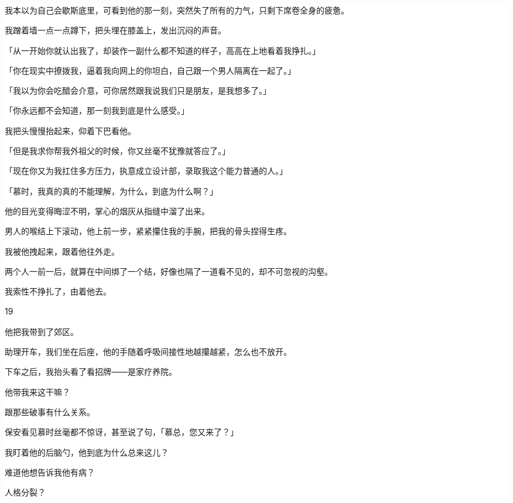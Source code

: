 我本以为自己会歇斯底里，可看到他的那一刻，突然失了所有的力气，只剩下席卷全身的疲惫。


我蹭着墙一点一点蹲下，把头埋在膝盖上，发出沉闷的声音。


「从一开始你就认出我了，却装作一副什么都不知道的样子，高高在上地看着我挣扎。」


「你在现实中撩拨我，逼着我向网上的你坦白，自己跟一个男人隔离在一起了。」


「我以为你会吃醋会介意，可你居然跟我说我们只是朋友，是我想多了。」


「你永远都不会知道，那一刻我到底是什么感受。」


我把头慢慢抬起来，仰着下巴看他。


「但是我求你帮我外祖父的时候，你又丝毫不犹豫就答应了。」


「现在你又为我扛住多方压力，执意成立设计部，录取我这个能力普通的人。」


「慕时，我真的真的不能理解，为什么，到底为什么啊？」


他的目光变得晦涩不明，掌心的烟灰从指缝中溜了出来。


男人的喉结上下滚动，他上前一步，紧紧攥住我的手腕，把我的骨头捏得生疼。


我被他拽起来，跟着他往外走。


两个人一前一后，就算在中间绑了一个结，好像也隔了一道看不见的，却不可忽视的沟壑。


我索性不挣扎了，由着他去。


19


他把我带到了郊区。


助理开车，我们坐在后座，他的手随着呼吸间接性地越攥越紧，怎么也不放开。


下车之后，我抬头看了看招牌——是家疗养院。


他带我来这干嘛？


跟那些破事有什么关系。


保安看见慕时丝毫都不惊讶，甚至说了句，「慕总，您又来了？」


我盯着他的后脑勺，他到底为什么总来这儿？


难道他想告诉我他有病？


人格分裂？

